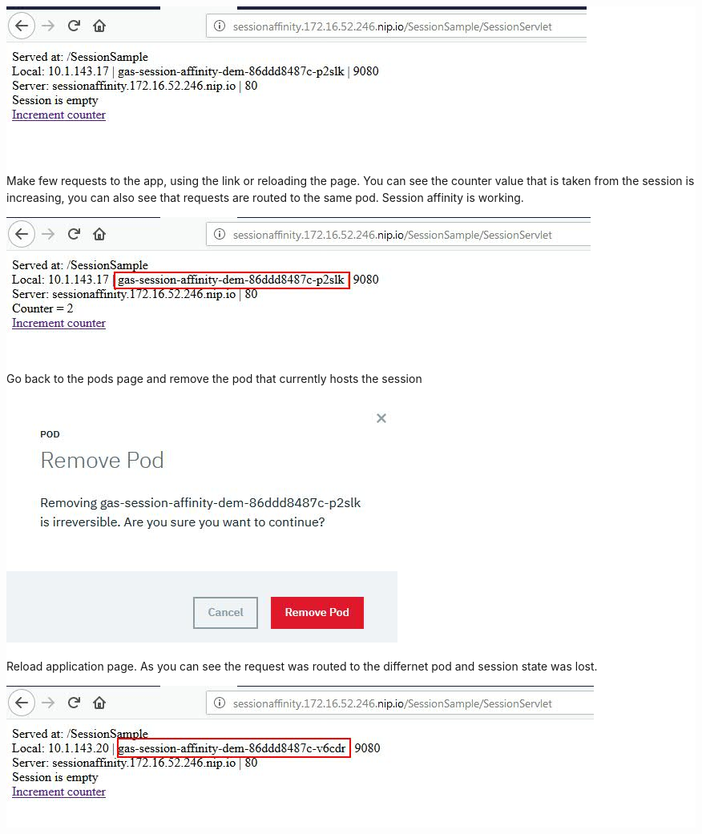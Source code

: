 
![app1](images/sessions-run/app1.jpg)

Make few requests to the app, using the link or reloading the page. You can see the counter value that is taken from the session is increasing, you can also see that requests are routed to the same pod. Session affinity is working.


![app2](images/sessions-run/app2.jpg)

Go back to the pods page and remove the pod that currently hosts the session

![app4](images/sessions-run/app4_remove.jpg)

Reload application page. As you can see the request was routed to the differnet pod and session state was lost.

![app5](images/sessions-run/app5.jpg)
